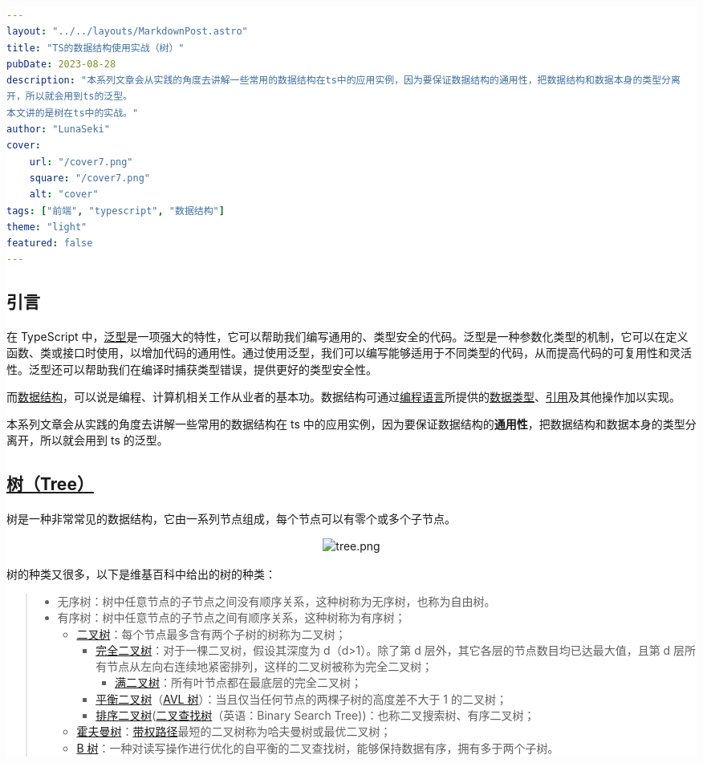 ```yaml
---
layout: "../../layouts/MarkdownPost.astro"
title: "TS的数据结构使用实战（树）"
pubDate: 2023-08-28
description: "本系列文章会从实践的角度去讲解一些常用的数据结构在ts中的应用实例，因为要保证数据结构的通用性，把数据结构和数据本身的类型分离开，所以就会用到ts的泛型。
本文讲的是树在ts中的实战。"
author: "LunaSeki"
cover:
    url: "/cover7.png"
    square: "/cover7.png"
    alt: "cover"
tags: ["前端", "typescript", "数据结构"]
theme: "light"
featured: false
---
```


## 引言

在 TypeScript 中，[泛型](https://zh.wikipedia.org/wiki/%E6%B3%9B%E5%9E%8B%E7%BC%96%E7%A8%8B)是一项强大的特性，它可以帮助我们编写通用的、类型安全的代码。泛型是一种参数化类型的机制，它可以在定义函数、类或接口时使用，以增加代码的通用性。通过使用泛型，我们可以编写能够适用于不同类型的代码，从而提高代码的可复用性和灵活性。泛型还可以帮助我们在编译时捕获类型错误，提供更好的类型安全性。

而[数据结构](https://zh.wikipedia.org/zh-sg/%E6%95%B0%E6%8D%AE%E7%BB%93%E6%9E%84)，可以说是编程、计算机相关工作从业者的基本功。数据结构可通过[编程语言](https://zh.wikipedia.org/wiki/%E7%BC%96%E7%A8%8B%E8%AF%AD%E8%A8%80 "编程语言")所提供的[数据类型](https://zh.wikipedia.org/wiki/%E6%95%B0%E6%8D%AE%E7%B1%BB%E5%9E%8B "数据类型")、[引用](https://zh.wikipedia.org/wiki/%E5%8F%83%E7%85%A7 "引用")及其他操作加以实现。

本系列文章会从实践的角度去讲解一些常用的数据结构在 ts 中的应用实例，因为要保证数据结构的**通用性**，把数据结构和数据本身的类型分离开，所以就会用到 ts 的泛型。

## [树（Tree）](<https://zh.wikipedia.org/zh-hans/%E6%A0%91_(%E6%95%B0%E6%8D%AE%E7%BB%93%E6%9E%84)>)

树是一种非常常见的数据结构，它由一系列节点组成，每个节点可以有零个或多个子节点。

<p align=center><img src="https://p9-juejin.byteimg.com/tos-cn-i-k3u1fbpfcp/f9c9e3d94e154ba1b083b9fd6807a42b~tplv-k3u1fbpfcp-jj-mark:0:0:0:0:q75.image#?w=300&h=282&e=png&a=1&b=fbfbfb" alt="tree.png" width="50%" /></p>

树的种类又很多，以下是维基百科中给出的树的种类：

> -   无序树：树中任意节点的子节点之间没有顺序关系，这种树称为无序树，也称为自由树。
> -   有序树：树中任意节点的子节点之间有顺序关系，这种树称为有序树；
>     -   [二叉树](https://zh.wikipedia.org/wiki/%E4%BA%8C%E5%8F%89%E6%A0%91 "二叉树")：每个节点最多含有两个子树的树称为二叉树；
>         -   [完全二叉树](https://zh.wikipedia.org/wiki/%E5%AE%8C%E5%85%A8%E4%BA%8C%E5%8F%89%E6%A0%91 "完全二叉树")：对于一棵二叉树，假设其深度为 d（d>1）。除了第 d 层外，其它各层的节点数目均已达最大值，且第 d 层所有节点从左向右连续地紧密排列，这样的二叉树被称为完全二叉树；
>             -   [满二叉树](https://zh.wikipedia.org/wiki/%E6%BB%A1%E4%BA%8C%E5%8F%89%E6%A0%91 "满二叉树")：所有叶节点都在最底层的完全二叉树；
>         -   [平衡二叉树](https://zh.wikipedia.org/wiki/%E5%B9%B3%E8%A1%A1%E4%BA%8C%E5%8F%89%E6%A0%91 "平衡二叉树")（[AVL 树](https://zh.wikipedia.org/wiki/AVL%E6%A0%91 "AVL树")）：当且仅当任何节点的两棵子树的高度差不大于 1 的二叉树；
>         -   [排序二叉树](https://zh.wikipedia.org/wiki/%E6%8E%92%E5%BA%8F%E4%BA%8C%E5%85%83%E6%A8%B9 "排序二元树")([二叉查找树](https://zh.wikipedia.org/wiki/%E4%BA%8C%E5%8F%89%E6%9F%A5%E6%89%BE%E6%A0%91 "二叉查找树")（英语：Binary Search Tree))：也称二叉搜索树、有序二叉树；
>     -   [霍夫曼树](https://zh.wikipedia.org/wiki/%E9%9C%8D%E5%A4%AB%E6%9B%BC%E6%A0%91 "霍夫曼树")：[带权路径](https://zh.wikipedia.org/w/index.php?title=%E5%B8%A6%E6%9D%83%E8%B7%AF%E5%BE%84&action=edit&redlink=1 "带权路径（页面不存在）")最短的二叉树称为哈夫曼树或最优二叉树；
>     -   [B 树](https://zh.wikipedia.org/wiki/B%E6%A0%91 "B树")：一种对读写操作进行优化的自平衡的二叉查找树，能够保持数据有序，拥有多于两个子树。
